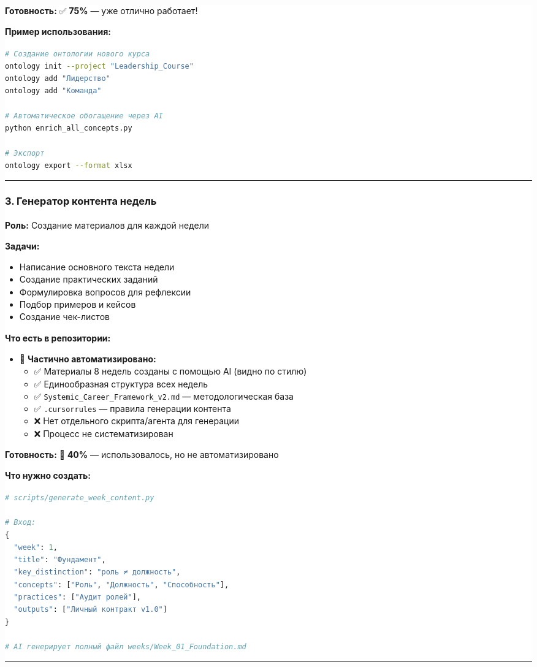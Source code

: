 **Готовность:** ✅ **75%** — уже отлично работает!

**Пример использования:**
```bash
# Создание онтологии нового курса
ontology init --project "Leadership_Course"
ontology add "Лидерство"
ontology add "Команда"

# Автоматическое обогащение через AI
python enrich_all_concepts.py

# Экспорт
ontology export --format xlsx
```

---

### 3. Генератор контента недель
**Роль:** Создание материалов для каждой недели

**Задачи:**
- Написание основного текста недели
- Создание практических заданий
- Формулировка вопросов для рефлексии
- Подбор примеров и кейсов
- Создание чек-листов

**Что есть в репозитории:**
- 🔄 **Частично автоматизировано:**
  - ✅ Материалы 8 недель созданы с помощью AI (видно по стилю)
  - ✅ Единообразная структура всех недель
  - ✅ `Systemic_Career_Framework_v2.md` — методологическая база
  - ✅ `.cursorrules` — правила генерации контента
  - ❌ Нет отдельного скрипта/агента для генерации
  - ❌ Процесс не систематизирован

**Готовность:** 🔄 **40%** — использовалось, но не автоматизировано

**Что нужно создать:**
```python
# scripts/generate_week_content.py

# Вход:
{
  "week": 1,
  "title": "Фундамент",
  "key_distinction": "роль ≠ должность",
  "concepts": ["Роль", "Должность", "Способность"],
  "practices": ["Аудит ролей"],
  "outputs": ["Личный контракт v1.0"]
}

# AI генерирует полный файл weeks/Week_01_Foundation.md
```

---